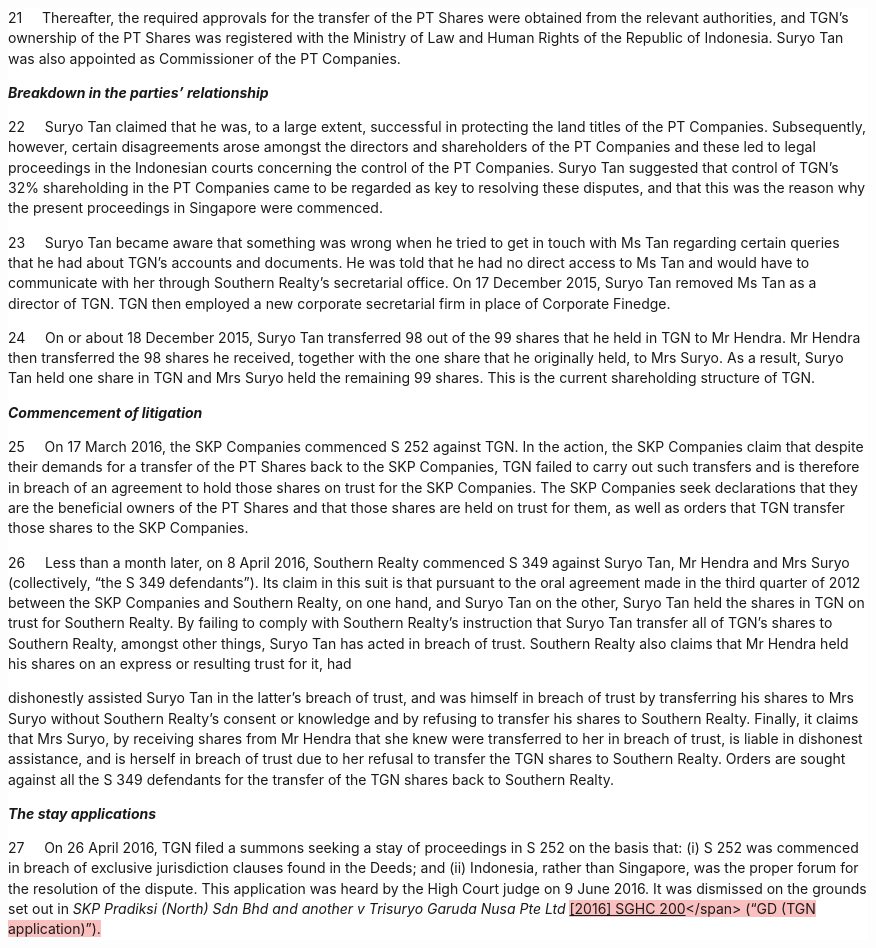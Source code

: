 21     Thereafter, the required approvals for the transfer of the PT Shares were obtained from the relevant authorities, and TGN’s ownership of the PT Shares was registered with the Ministry of Law and Human Rights of the Republic of Indonesia. Suryo Tan was also appointed as Commissioner of the PT Companies. 

**_Breakdown in the parties’ relationship_** 

22     Suryo Tan claimed that he was, to a large extent, successful in protecting the land titles of the PT Companies. Subsequently, however, certain disagreements arose amongst the directors and shareholders of the PT Companies and these led to legal proceedings in the Indonesian courts concerning the control of the PT Companies. Suryo Tan suggested that control of TGN’s 32% shareholding in the PT Companies came to be regarded as key to resolving these disputes, and that this was the reason why the present proceedings in Singapore were commenced. 

23     Suryo Tan became aware that something was wrong when he tried to get in touch with Ms Tan regarding certain queries that he had about TGN’s accounts and documents. He was told that he had no direct access to Ms Tan and would have to communicate with her through Southern Realty’s secretarial office. On 17 December 2015, Suryo Tan removed Ms Tan as a director of TGN. TGN then employed a new corporate secretarial firm in place of Corporate Finedge. 

24     On or about 18 December 2015, Suryo Tan transferred 98 out of the 99 shares that he held in TGN to Mr Hendra. Mr Hendra then transferred the 98 shares he received, together with the one share that he originally held, to Mrs Suryo. As a result, Suryo Tan held one share in TGN and Mrs Suryo held the remaining 99 shares. This is the current shareholding structure of TGN. 

**_Commencement of litigation_** 

25     On 17 March 2016, the SKP Companies commenced S 252 against TGN. In the action, the SKP Companies claim that despite their demands for a transfer of the PT Shares back to the SKP Companies, TGN failed to carry out such transfers and is therefore in breach of an agreement to hold those shares on trust for the SKP Companies. The SKP Companies seek declarations that they are the beneficial owners of the PT Shares and that those shares are held on trust for them, as well as orders that TGN transfer those shares to the SKP Companies. 

26     Less than a month later, on 8 April 2016, Southern Realty commenced S 349 against Suryo Tan, Mr Hendra and Mrs Suryo (collectively, “the S 349 defendants”). Its claim in this suit is that pursuant to the oral agreement made in the third quarter of 2012 between the SKP Companies and Southern Realty, on one hand, and Suryo Tan on the other, Suryo Tan held the shares in TGN on trust for Southern Realty. By failing to comply with Southern Realty’s instruction that Suryo Tan transfer all of TGN’s shares to Southern Realty, amongst other things, Suryo Tan has acted in breach of trust. Southern Realty also claims that Mr Hendra held his shares on an express or resulting trust for it, had 


dishonestly assisted Suryo Tan in the latter’s breach of trust, and was himself in breach of trust by transferring his shares to Mrs Suryo without Southern Realty’s consent or knowledge and by refusing to transfer his shares to Southern Realty. Finally, it claims that Mrs Suryo, by receiving shares from Mr Hendra that she knew were transferred to her in breach of trust, is liable in dishonest assistance, and is herself in breach of trust due to her refusal to transfer the TGN shares to Southern Realty. Orders are sought against all the S 349 defendants for the transfer of the TGN shares back to Southern Realty. 

**_The stay applications_** 

27     On 26 April 2016, TGN filed a summons seeking a stay of proceedings in S 252 on the basis that: (i) S 252 was commenced in breach of exclusive jurisdiction clauses found in the Deeds; and (ii) Indonesia, rather than Singapore, was the proper forum for the resolution of the dispute. This application was heard by the High Court judge on 9 June 2016. It was dismissed on the grounds set out in _SKP Pradiksi (North) Sdn Bhd and another v Trisuryo Garuda Nusa Pte Ltd_ <span style="background-color: #FAC0C0">[[2016] SGHC 200]("https://www.open.gov.sg")</span> (“GD (TGN application)”). 
